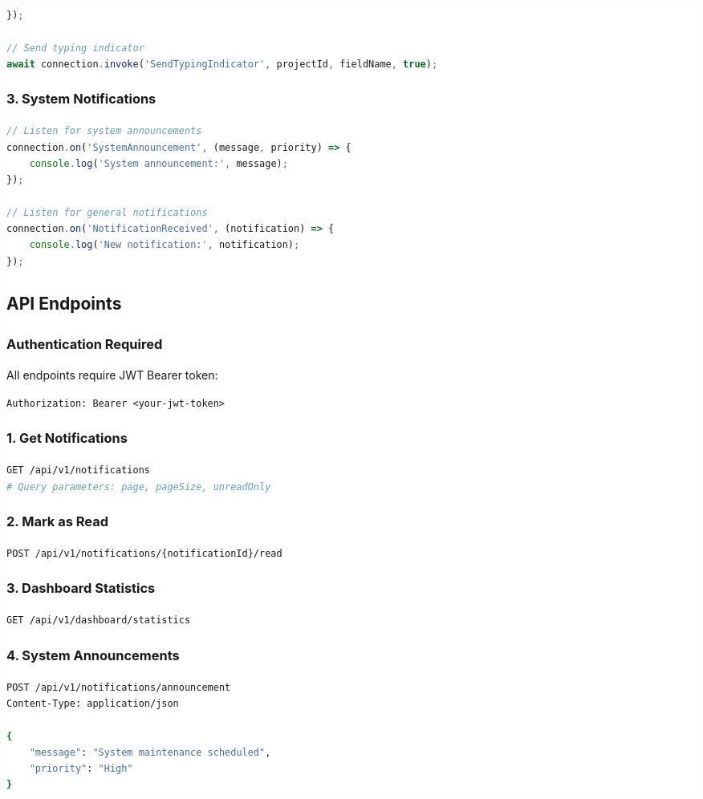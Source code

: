 ```javascript
});

// Send typing indicator
await connection.invoke('SendTypingIndicator', projectId, fieldName, true);
```

### 3. **System Notifications**
```javascript
// Listen for system announcements
connection.on('SystemAnnouncement', (message, priority) => {
    console.log('System announcement:', message);
});

// Listen for general notifications
connection.on('NotificationReceived', (notification) => {
    console.log('New notification:', notification);
});
```

## API Endpoints

### Authentication Required
All endpoints require JWT Bearer token:
```
Authorization: Bearer <your-jwt-token>
```

### 1. **Get Notifications**
```bash
GET /api/v1/notifications
# Query parameters: page, pageSize, unreadOnly
```

### 2. **Mark as Read**
```bash
POST /api/v1/notifications/{notificationId}/read
```

### 3. **Dashboard Statistics**
```bash
GET /api/v1/dashboard/statistics
```

### 4. **System Announcements**
```bash
POST /api/v1/notifications/announcement
Content-Type: application/json

{
    "message": "System maintenance scheduled",
    "priority": "High"
}
```
